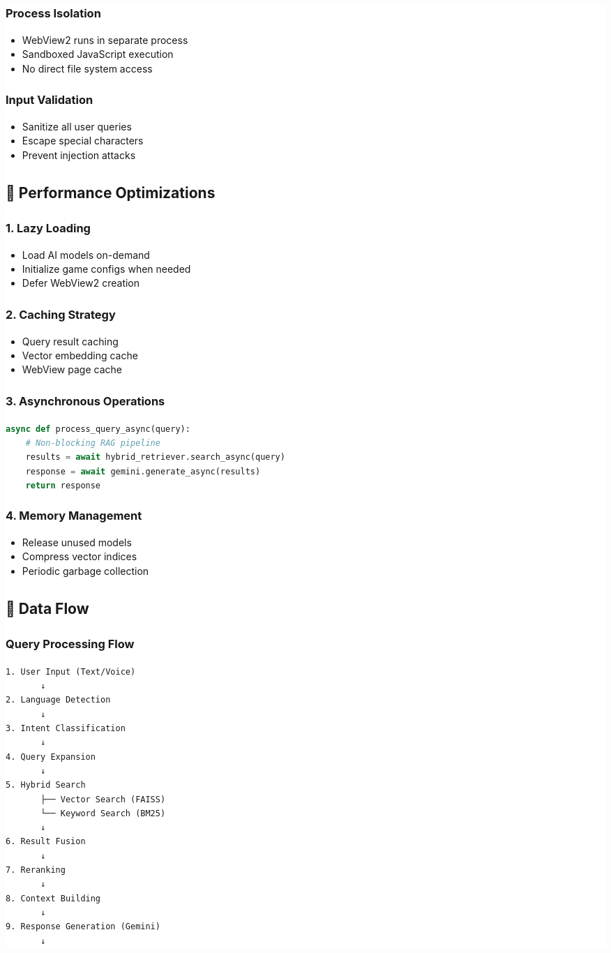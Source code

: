 ### Process Isolation
- WebView2 runs in separate process
- Sandboxed JavaScript execution
- No direct file system access

### Input Validation
- Sanitize all user queries
- Escape special characters
- Prevent injection attacks

## 🎯 Performance Optimizations

### 1. Lazy Loading
- Load AI models on-demand
- Initialize game configs when needed
- Defer WebView2 creation

### 2. Caching Strategy
- Query result caching
- Vector embedding cache
- WebView page cache

### 3. Asynchronous Operations
```python
async def process_query_async(query):
    # Non-blocking RAG pipeline
    results = await hybrid_retriever.search_async(query)
    response = await gemini.generate_async(results)
    return response
```

### 4. Memory Management
- Release unused models
- Compress vector indices
- Periodic garbage collection

## 🔄 Data Flow

### Query Processing Flow

```
1. User Input (Text/Voice)
       ↓
2. Language Detection
       ↓
3. Intent Classification
       ↓
4. Query Expansion
       ↓
5. Hybrid Search
       ├── Vector Search (FAISS)
       └── Keyword Search (BM25)
       ↓
6. Result Fusion
       ↓
7. Reranking
       ↓
8. Context Building
       ↓
9. Response Generation (Gemini)
       ↓
```